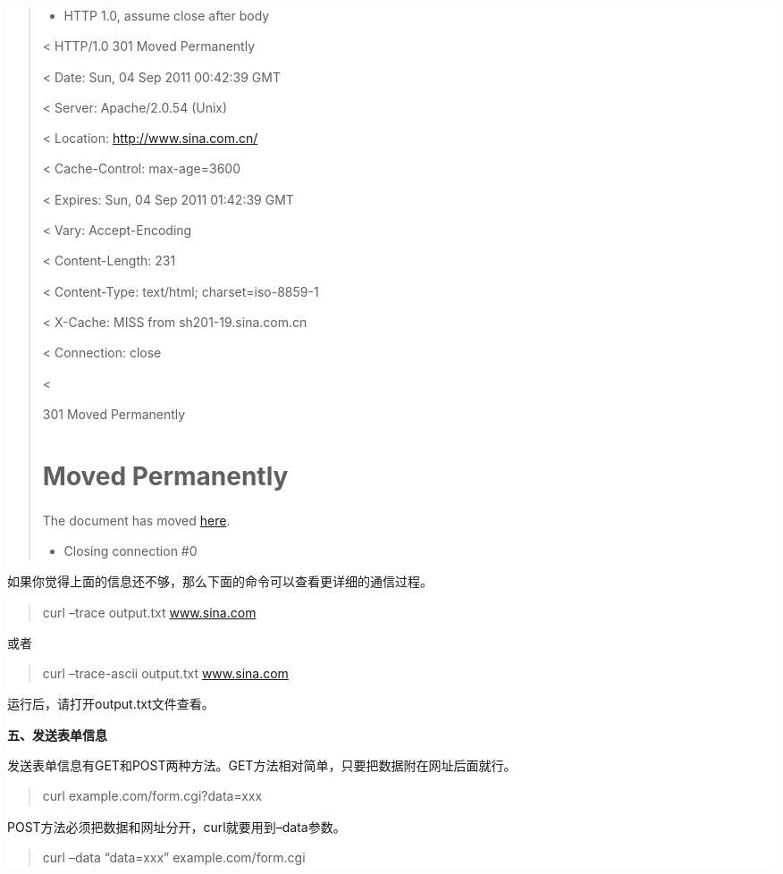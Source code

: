 > * HTTP 1.0, assume close after body
>
> < HTTP/1.0 301 Moved Permanently
>
> < Date: Sun, 04 Sep 2011 00:42:39 GMT
>
> < Server: Apache/2.0.54 (Unix)
>
> < Location: http://www.sina.com.cn/
>
> < Cache-Control: max-age=3600
>
> < Expires: Sun, 04 Sep 2011 01:42:39 GMT
>
> < Vary: Accept-Encoding
>
> < Content-Length: 231
>
> < Content-Type: text/html; charset=iso-8859-1
>
> < X-Cache: MISS from sh201-19.sina.com.cn
>
> < Connection: close
>
> <
>
> 301 Moved Permanently
>
> # Moved Permanently
>
> The document has moved [here](”http://www.sina.com.cn/”).
>
>  * Closing connection #0

如果你觉得上面的信息还不够，那么下面的命令可以查看更详细的通信过程。


> curl –trace output.txt www.sina.com

或者


> curl –trace-ascii output.txt www.sina.com

运行后，请打开output.txt文件查看。


**五、发送表单信息**

发送表单信息有GET和POST两种方法。GET方法相对简单，只要把数据附在网址后面就行。


> curl example.com/form.cgi?data=xxx

POST方法必须把数据和网址分开，curl就要用到–data参数。


> curl –data “data=xxx” example.com/form.cgi
